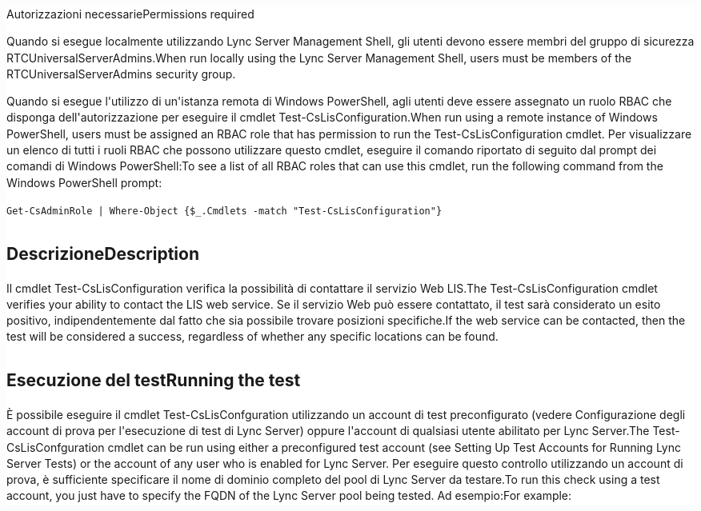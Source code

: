 </tr>
<tr class="odd">
<td><p><span data-ttu-id="acf66-108">Autorizzazioni necessarie</span><span class="sxs-lookup"><span data-stu-id="acf66-108">Permissions required</span></span></p></td>
<td><p><span data-ttu-id="acf66-109">Quando si esegue localmente utilizzando Lync Server Management Shell, gli utenti devono essere membri del gruppo di sicurezza RTCUniversalServerAdmins.</span><span class="sxs-lookup"><span data-stu-id="acf66-109">When run locally using the Lync Server Management Shell, users must be members of the RTCUniversalServerAdmins security group.</span></span></p>
<p><span data-ttu-id="acf66-110">Quando si esegue l'utilizzo di un'istanza remota di Windows PowerShell, agli utenti deve essere assegnato un ruolo RBAC che disponga dell'autorizzazione per eseguire il cmdlet Test-CsLisConfiguration.</span><span class="sxs-lookup"><span data-stu-id="acf66-110">When run using a remote instance of Windows PowerShell, users must be assigned an RBAC role that has permission to run the Test-CsLisConfiguration cmdlet.</span></span> <span data-ttu-id="acf66-111">Per visualizzare un elenco di tutti i ruoli RBAC che possono utilizzare questo cmdlet, eseguire il comando riportato di seguito dal prompt dei comandi di Windows PowerShell:</span><span class="sxs-lookup"><span data-stu-id="acf66-111">To see a list of all RBAC roles that can use this cmdlet, run the following command from the Windows PowerShell prompt:</span></span></p>
<pre><code>Get-CsAdminRole | Where-Object {$_.Cmdlets -match &quot;Test-CsLisConfiguration&quot;}</code></pre></td>
</tr>
</tbody>
</table>


<div>

## <a name="description"></a><span data-ttu-id="acf66-112">Descrizione</span><span class="sxs-lookup"><span data-stu-id="acf66-112">Description</span></span>

<span data-ttu-id="acf66-113">Il cmdlet Test-CsLisConfiguration verifica la possibilità di contattare il servizio Web LIS.</span><span class="sxs-lookup"><span data-stu-id="acf66-113">The Test-CsLisConfiguration cmdlet verifies your ability to contact the LIS web service.</span></span> <span data-ttu-id="acf66-114">Se il servizio Web può essere contattato, il test sarà considerato un esito positivo, indipendentemente dal fatto che sia possibile trovare posizioni specifiche.</span><span class="sxs-lookup"><span data-stu-id="acf66-114">If the web service can be contacted, then the test will be considered a success, regardless of whether any specific locations can be found.</span></span>

</div>

<div>

## <a name="running-the-test"></a><span data-ttu-id="acf66-115">Esecuzione del test</span><span class="sxs-lookup"><span data-stu-id="acf66-115">Running the test</span></span>

<span data-ttu-id="acf66-116">È possibile eseguire il cmdlet Test-CsLisConfguration utilizzando un account di test preconfigurato (vedere Configurazione degli account di prova per l'esecuzione di test di Lync Server) oppure l'account di qualsiasi utente abilitato per Lync Server.</span><span class="sxs-lookup"><span data-stu-id="acf66-116">The Test-CsLisConfguration cmdlet can be run using either a preconfigured test account (see Setting Up Test Accounts for Running Lync Server Tests) or the account of any user who is enabled for Lync Server.</span></span> <span data-ttu-id="acf66-117">Per eseguire questo controllo utilizzando un account di prova, è sufficiente specificare il nome di dominio completo del pool di Lync Server da testare.</span><span class="sxs-lookup"><span data-stu-id="acf66-117">To run this check using a test account, you just have to specify the FQDN of the Lync Server pool being tested.</span></span> <span data-ttu-id="acf66-118">Ad esempio:</span><span class="sxs-lookup"><span data-stu-id="acf66-118">For example:</span></span>
